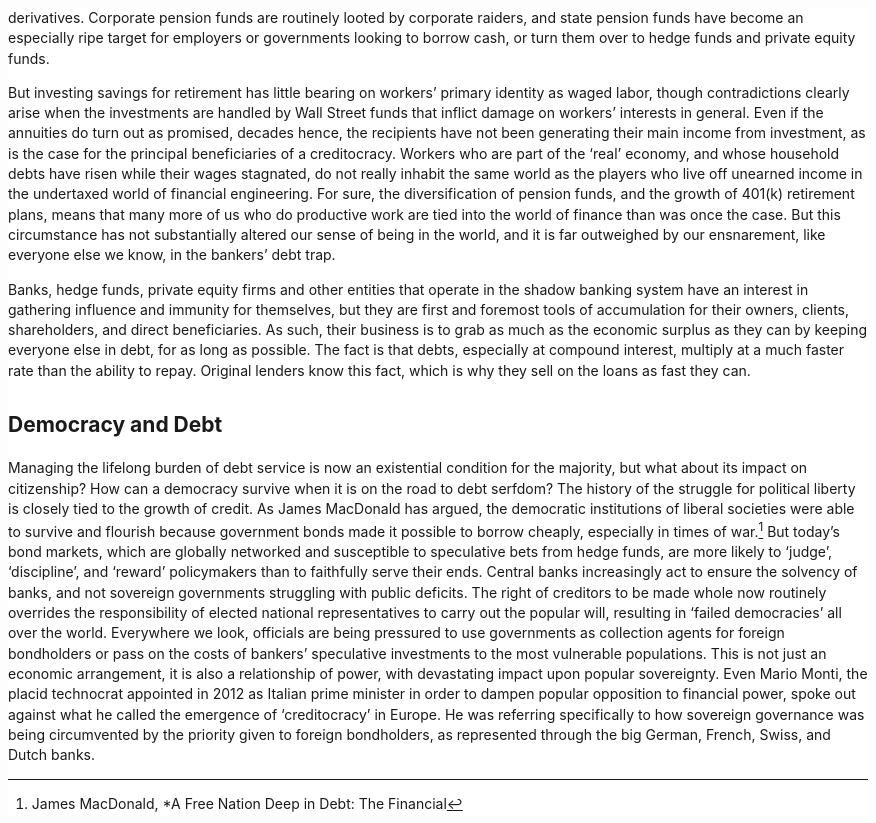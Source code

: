 derivatives. Corporate pension funds are routinely looted by corporate
raiders, and state pension funds have become an especially ripe target
for employers or governments looking to borrow cash, or turn them over
to hedge funds and private equity funds.

But investing savings for retirement has little bearing on workers’
primary identity as waged labor, though contradictions clearly arise
when the investments are handled by Wall Street funds that inflict
damage on workers’ interests in general. Even if the annuities do turn
out as promised, decades hence, the recipients have not been generating
their main income from investment, as is the case for the principal
beneficiaries of a creditocracy. Workers who are part of the ‘real’
economy, and whose household debts have risen while their wages
stagnated, do not really inhabit the same world as the players who live
off unearned income in the undertaxed world of financial engineering.
For sure, the diversification of pension funds, and the growth of 401(k)
retirement plans, means that many more of us who do productive work are
tied into the world of finance than was once the case. But this
circumstance has not substantially altered our sense of being in the
world, and it is far outweighed by our ensnarement, like everyone else
we know, in the bankers’ debt trap.

Banks, hedge funds, private equity firms and other entities that operate
in the shadow banking system have an interest in gathering influence and
immunity for themselves, but they are first and foremost tools of
accumulation for their owners, clients, shareholders, and direct
beneficiaries. As such, their business is to grab as much as the
economic surplus as they can by keeping everyone else in debt, for as
long as possible. The fact is that debts, especially at compound
interest, multiply at a much faster rate than the ability to repay.
Original lenders know this fact, which is why they sell on the loans as
fast they can.

## Democracy and Debt

Managing the lifelong burden of debt service is now an existential
condition for the majority, but what about its impact on citizenship?
How can a democracy survive when it is on the road to debt serfdom? The
history of the struggle for political liberty is closely tied to the
growth of credit. As James MacDonald has argued, the democratic
institutions of liberal societies were able to survive and flourish
because government bonds made it possible to borrow cheaply, especially
in times of war.[^10] But today’s bond markets, which are globally
networked and susceptible to speculative bets from hedge funds, are more
likely to ‘judge’, ‘discipline’, and ‘reward’ policymakers than to
faithfully serve their ends. Central banks increasingly act to ensure
the solvency of banks, and not sovereign governments struggling with
public deficits. The right of creditors to be made whole now routinely
overrides the responsibility of elected national representatives to
carry out the popular will, resulting in ‘failed democracies’ all over
the world. Everywhere we look, officials are being pressured to use
governments as collection agents for foreign bondholders or pass on the
costs of bankers’ speculative investments to the most vulnerable
populations. This is not just an economic arrangement, it is also a
relationship of power, with devastating impact upon popular sovereignty.
Even Mario Monti, the placid technocrat appointed in 2012 as Italian
prime minister in order to dampen popular opposition to financial power,
spoke out against what he called the emergence of ‘creditocracy’ in
Europe. He was referring specifically to how sovereign governance was
being circumvented by the priority given to foreign bondholders, as
represented through the big German, French, Swiss, and Dutch banks.


[^1]: Thomas Piketty, *Capital in the Twenty-First Century,* Cambridge:
[^2]: Many of the arguments, and a good deal of the content, for this
[^3]: Jeff Madrick, ‘A Bit of Good News’, *Harper’s*, April 2013:
[^4]: See [http://dealbook.nytimes.com/2013/03/11/big-banks-go-wrong-but-pay-a-little-price/](http://dealbook.nytimes.com/2013/03/11/big-banks-go-wrong-but-pay-a-little-price/)
[^5]: See Nomi Prins, *All the Presidents’ Bankers: The Hidden
[^6]: Letter to Col. Edward Mandell House (21 November 1933), in
[^7]: As quoted in Robert Manning, *Credit Card Nation: The
[^8]: According to an August 2013 report from the Federal Reserve
[^9]: Matt Taibbi, ‘Greed and Debt: The True Story of Mitt Romney
[^10]: James MacDonald, *A Free Nation Deep in Debt: The Financial
[^11]: Peter Eavis and Ben Protess, ‘Considering the Fairness of
[^12]: Anat Admati and Martin Hellwig, *The Bankers’ New Clothes:
[^13]: Damien Millet and Eric Toussaint, *Who Owes Who? 50
[^14]: François Chesnais, *Les Dettes Illégitimes: Quand les